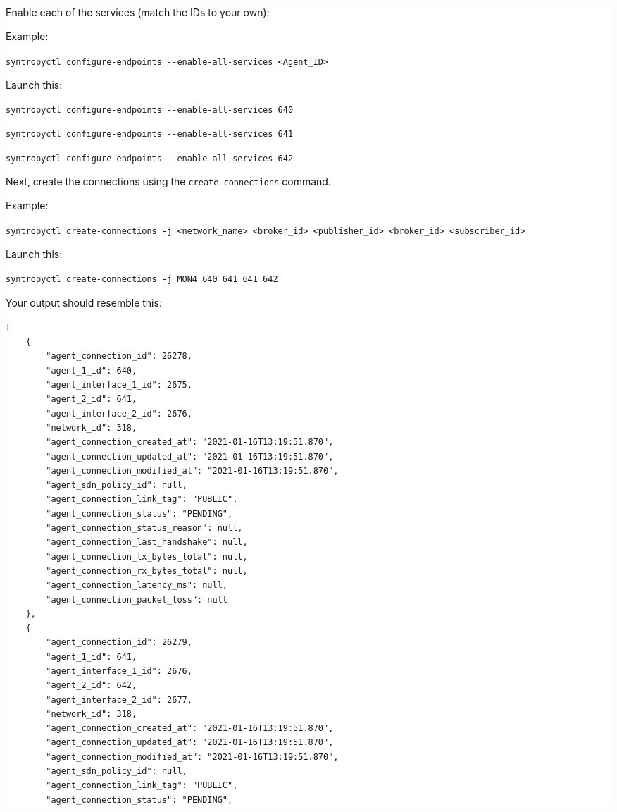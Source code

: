 Enable each of the services (match the IDs to your own):

Example:
```
syntropyctl configure-endpoints --enable-all-services <Agent_ID>
```

Launch this:
```
syntropyctl configure-endpoints --enable-all-services 640
```

```
syntropyctl configure-endpoints --enable-all-services 641
```

```
syntropyctl configure-endpoints --enable-all-services 642
```


Next, create the connections using the `create-connections` command.

Example:
```
syntropyctl create-connections -j <network_name> <broker_id> <publisher_id> <broker_id> <subscriber_id>
```

Launch this:
```
syntropyctl create-connections -j MON4 640 641 641 642
```

Your output should resemble this:
```
[
    {
        "agent_connection_id": 26278,
        "agent_1_id": 640,
        "agent_interface_1_id": 2675,
        "agent_2_id": 641,
        "agent_interface_2_id": 2676,
        "network_id": 318,
        "agent_connection_created_at": "2021-01-16T13:19:51.870",
        "agent_connection_updated_at": "2021-01-16T13:19:51.870",
        "agent_connection_modified_at": "2021-01-16T13:19:51.870",
        "agent_sdn_policy_id": null,
        "agent_connection_link_tag": "PUBLIC",
        "agent_connection_status": "PENDING",
        "agent_connection_status_reason": null,
        "agent_connection_last_handshake": null,
        "agent_connection_tx_bytes_total": null,
        "agent_connection_rx_bytes_total": null,
        "agent_connection_latency_ms": null,
        "agent_connection_packet_loss": null
    },
    {
        "agent_connection_id": 26279,
        "agent_1_id": 641,
        "agent_interface_1_id": 2676,
        "agent_2_id": 642,
        "agent_interface_2_id": 2677,
        "network_id": 318,
        "agent_connection_created_at": "2021-01-16T13:19:51.870",
        "agent_connection_updated_at": "2021-01-16T13:19:51.870",
        "agent_connection_modified_at": "2021-01-16T13:19:51.870",
        "agent_sdn_policy_id": null,
        "agent_connection_link_tag": "PUBLIC",
        "agent_connection_status": "PENDING",
```